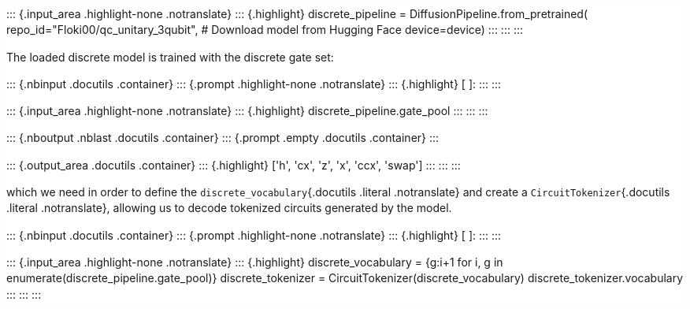 ::: {.input_area .highlight-none .notranslate}
::: {.highlight}
    discrete_pipeline = DiffusionPipeline.from_pretrained(
                repo_id="Floki00/qc_unitary_3qubit", # Download model from Hugging Face
                device=device)
:::
:::
:::

The loaded discrete model is trained with the discrete gate set:

::: {.nbinput .docutils .container}
::: {.prompt .highlight-none .notranslate}
::: {.highlight}
    [ ]:
:::
:::

::: {.input_area .highlight-none .notranslate}
::: {.highlight}
    discrete_pipeline.gate_pool
:::
:::
:::

::: {.nboutput .nblast .docutils .container}
::: {.prompt .empty .docutils .container}
:::

::: {.output_area .docutils .container}
::: {.highlight}
    ['h', 'cx', 'z', 'x', 'ccx', 'swap']
:::
:::
:::

which we need in order to define the `discrete_vocabulary`{.docutils
.literal .notranslate} and create a `CircuitTokenizer`{.docutils
.literal .notranslate}, allowing us to decode tokenized circuits
generated by the model.

::: {.nbinput .docutils .container}
::: {.prompt .highlight-none .notranslate}
::: {.highlight}
    [ ]:
:::
:::

::: {.input_area .highlight-none .notranslate}
::: {.highlight}
    discrete_vocabulary = {g:i+1 for i, g in enumerate(discrete_pipeline.gate_pool)}
    discrete_tokenizer  = CircuitTokenizer(discrete_vocabulary)
    discrete_tokenizer.vocabulary
:::
:::
:::
